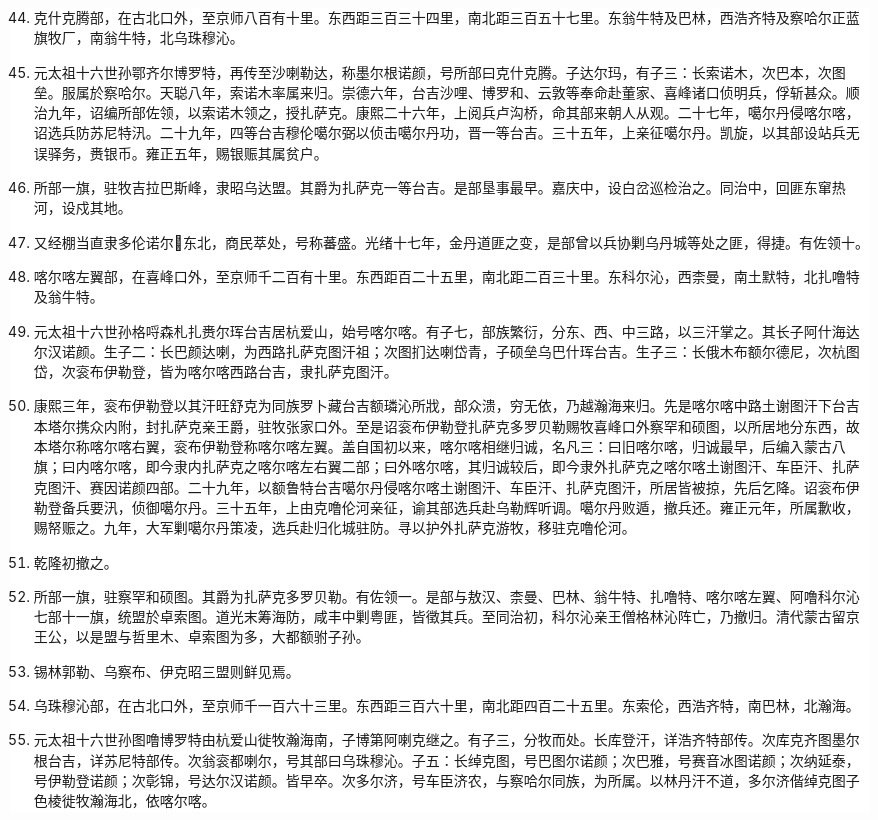 44. <span id="列传三百六_籓部二-敖汉_柰曼_巴林_扎噜特_阿噜科尔沁_翁牛特克什克腾_喀尔喀左翼_乌珠穆沁_浩齐特苏尼特_阿巴噶_阿巴哈纳尔敖汉部，在喜峰口外，至京师千有十里。东西距百六十里，南北距二百八十里。-44"></span>
克什克腾部，在古北口外，至京师八百有十里。东西距三百三十四里，南北距三百五十七里。东翁牛特及巴林，西浩齐特及察哈尔正蓝旗牧厂，南翁牛特，北乌珠穆沁。

45. <span id="列传三百六_籓部二-敖汉_柰曼_巴林_扎噜特_阿噜科尔沁_翁牛特克什克腾_喀尔喀左翼_乌珠穆沁_浩齐特苏尼特_阿巴噶_阿巴哈纳尔敖汉部，在喜峰口外，至京师千有十里。东西距百六十里，南北距二百八十里。-45"></span>
元太祖十六世孙鄂齐尔博罗特，再传至沙喇勒达，称墨尔根诺颜，号所部曰克什克腾。子达尔玛，有子三：长索诺木，次巴本，次图垒。服属於察哈尔。天聪八年，索诺木率属来归。崇德六年，台吉沙哩、博罗和、云敦等奉命赴董家、喜峰诸口侦明兵，俘斩甚众。顺治九年，诏编所部佐领，以索诺木领之，授扎萨克。康熙二十六年，上阅兵卢沟桥，命其部来朝人从观。二十七年，噶尔丹侵喀尔喀，诏选兵防苏尼特汛。二十九年，四等台吉穆伦噶尔弼以侦击噶尔丹功，晋一等台吉。三十五年，上亲征噶尔丹。凯旋，以其部设站兵无误驿务，赉银币。雍正五年，赐银赈其属贫户。

46. <span id="列传三百六_籓部二-敖汉_柰曼_巴林_扎噜特_阿噜科尔沁_翁牛特克什克腾_喀尔喀左翼_乌珠穆沁_浩齐特苏尼特_阿巴噶_阿巴哈纳尔敖汉部，在喜峰口外，至京师千有十里。东西距百六十里，南北距二百八十里。-46"></span>
所部一旗，驻牧吉拉巴斯峰，隶昭乌达盟。其爵为扎萨克一等台吉。是部垦事最早。嘉庆中，设白岔巡检治之。同治中，回匪东窜热河，设戍其地。

47. <span id="列传三百六_籓部二-敖汉_柰曼_巴林_扎噜特_阿噜科尔沁_翁牛特克什克腾_喀尔喀左翼_乌珠穆沁_浩齐特苏尼特_阿巴噶_阿巴哈纳尔敖汉部，在喜峰口外，至京师千有十里。东西距百六十里，南北距二百八十里。-47"></span>
又经棚当直隶多伦诺尔东北，商民萃处，号称蕃盛。光绪十七年，金丹道匪之变，是部曾以兵协剿乌丹城等处之匪，得捷。有佐领十。

48. <span id="列传三百六_籓部二-敖汉_柰曼_巴林_扎噜特_阿噜科尔沁_翁牛特克什克腾_喀尔喀左翼_乌珠穆沁_浩齐特苏尼特_阿巴噶_阿巴哈纳尔敖汉部，在喜峰口外，至京师千有十里。东西距百六十里，南北距二百八十里。-48"></span>
喀尔喀左翼部，在喜峰口外，至京师千二百有十里。东西距百二十五里，南北距二百三十里。东科尔沁，西柰曼，南土默特，北扎噜特及翁牛特。

49. <span id="列传三百六_籓部二-敖汉_柰曼_巴林_扎噜特_阿噜科尔沁_翁牛特克什克腾_喀尔喀左翼_乌珠穆沁_浩齐特苏尼特_阿巴噶_阿巴哈纳尔敖汉部，在喜峰口外，至京师千有十里。东西距百六十里，南北距二百八十里。-49"></span>
元太祖十六世孙格哷森札扎赉尔珲台吉居杭爱山，始号喀尔喀。有子七，部族繁衍，分东、西、中三路，以三汗掌之。其长子阿什海达尔汉诺颜。生子二：长巴颜达喇，为西路扎萨克图汗祖；次图扪达喇岱青，子硕垒乌巴什珲台吉。生子三：长俄木布额尔德尼，次杭图岱，次衮布伊勒登，皆为喀尔喀西路台吉，隶扎萨克图汗。

50. <span id="列传三百六_籓部二-敖汉_柰曼_巴林_扎噜特_阿噜科尔沁_翁牛特克什克腾_喀尔喀左翼_乌珠穆沁_浩齐特苏尼特_阿巴噶_阿巴哈纳尔敖汉部，在喜峰口外，至京师千有十里。东西距百六十里，南北距二百八十里。-50"></span>
康熙三年，衮布伊勒登以其汗旺舒克为同族罗卜藏台吉额璘沁所戕，部众溃，穷无依，乃越瀚海来归。先是喀尔喀中路土谢图汗下台吉本塔尔携众内附，封扎萨克亲王爵，驻牧张家口外。至是诏衮布伊勒登扎萨克多罗贝勒赐牧喜峰口外察罕和硕图，以所居地分东西，故本塔尔称喀尔喀右翼，衮布伊勒登称喀尔喀左翼。盖自国初以来，喀尔喀相继归诚，名凡三：曰旧喀尔喀，归诚最早，后编入蒙古八旗；曰内喀尔喀，即今隶内扎萨克之喀尔喀左右翼二部；曰外喀尔喀，其归诚较后，即今隶外扎萨克之喀尔喀土谢图汗、车臣汗、扎萨克图汗、赛因诺颜四部。二十九年，以额鲁特台吉噶尔丹侵喀尔喀土谢图汗、车臣汗、扎萨克图汗，所居皆被掠，先后乞降。诏衮布伊勒登备兵要汛，侦御噶尔丹。三十五年，上由克噜伦河亲征，谕其部选兵赴乌勒辉听调。噶尔丹败遁，撤兵还。雍正元年，所属歉收，赐帑赈之。九年，大军剿噶尔丹策凌，选兵赴归化城驻防。寻以护外扎萨克游牧，移驻克噜伦河。

51. <span id="列传三百六_籓部二-敖汉_柰曼_巴林_扎噜特_阿噜科尔沁_翁牛特克什克腾_喀尔喀左翼_乌珠穆沁_浩齐特苏尼特_阿巴噶_阿巴哈纳尔敖汉部，在喜峰口外，至京师千有十里。东西距百六十里，南北距二百八十里。-51"></span>
乾隆初撤之。

52. <span id="列传三百六_籓部二-敖汉_柰曼_巴林_扎噜特_阿噜科尔沁_翁牛特克什克腾_喀尔喀左翼_乌珠穆沁_浩齐特苏尼特_阿巴噶_阿巴哈纳尔敖汉部，在喜峰口外，至京师千有十里。东西距百六十里，南北距二百八十里。-52"></span>
所部一旗，驻察罕和硕图。其爵为扎萨克多罗贝勒。有佐领一。是部与敖汉、柰曼、巴林、翁牛特、扎噜特、喀尔喀左翼、阿噜科尔沁七部十一旗，统盟於卓索图。道光末筹海防，咸丰中剿粤匪，皆徵其兵。至同治初，科尔沁亲王僧格林沁阵亡，乃撤归。清代蒙古留京王公，以是盟与哲里木、卓索图为多，大都额驸子孙。

53. <span id="列传三百六_籓部二-敖汉_柰曼_巴林_扎噜特_阿噜科尔沁_翁牛特克什克腾_喀尔喀左翼_乌珠穆沁_浩齐特苏尼特_阿巴噶_阿巴哈纳尔敖汉部，在喜峰口外，至京师千有十里。东西距百六十里，南北距二百八十里。-53"></span>
锡林郭勒、乌察布、伊克昭三盟则鲜见焉。

54. <span id="列传三百六_籓部二-敖汉_柰曼_巴林_扎噜特_阿噜科尔沁_翁牛特克什克腾_喀尔喀左翼_乌珠穆沁_浩齐特苏尼特_阿巴噶_阿巴哈纳尔敖汉部，在喜峰口外，至京师千有十里。东西距百六十里，南北距二百八十里。-54"></span>
乌珠穆沁部，在古北口外，至京师千一百六十三里。东西距三百六十里，南北距四百二十五里。东索伦，西浩齐特，南巴林，北瀚海。

55. <span id="列传三百六_籓部二-敖汉_柰曼_巴林_扎噜特_阿噜科尔沁_翁牛特克什克腾_喀尔喀左翼_乌珠穆沁_浩齐特苏尼特_阿巴噶_阿巴哈纳尔敖汉部，在喜峰口外，至京师千有十里。东西距百六十里，南北距二百八十里。-55"></span>
元太祖十六世孙图噜博罗特由杭爱山徙牧瀚海南，子博第阿喇克继之。有子三，分牧而处。长库登汗，详浩齐特部传。次库克齐图墨尔根台吉，详苏尼特部传。次翁衮都喇尔，号其部曰乌珠穆沁。子五：长绰克图，号巴图尔诺颜；次巴雅，号赛音冰图诺颜；次纳延泰，号伊勒登诺颜；次彰锦，号达尔汉诺颜。皆早卒。次多尔济，号车臣济农，与察哈尔同族，为所属。以林丹汗不道，多尔济偕绰克图子色棱徙牧瀚海北，依喀尔喀。
